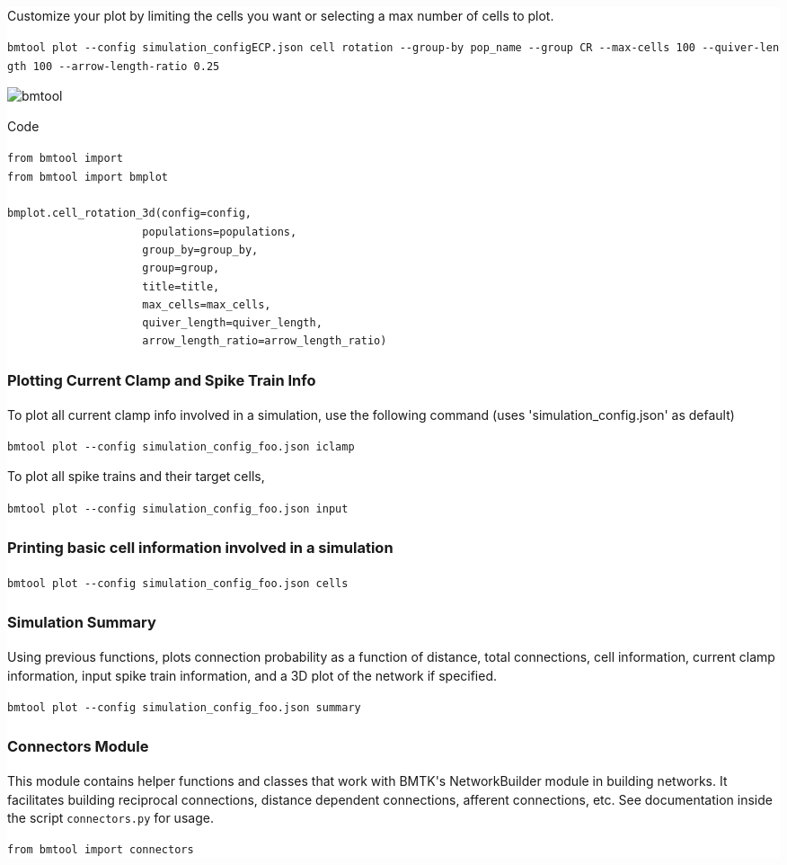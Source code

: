 Customize your plot by limiting the cells you want or selecting a max number of cells to plot.
```
bmtool plot --config simulation_configECP.json cell rotation --group-by pop_name --group CR --max-cells 100 --quiver-length 100 --arrow-length-ratio 0.25
```
![bmtool](./figures/rotation3d_2.png "3d Rotation Figure")

Code
```
from bmtool import
from bmtool import bmplot

bmplot.cell_rotation_3d(config=config,
                     populations=populations,
                     group_by=group_by,
                     group=group,
                     title=title,
                     max_cells=max_cells,
                     quiver_length=quiver_length,
                     arrow_length_ratio=arrow_length_ratio)
```

### Plotting Current Clamp and Spike Train Info
To plot all current clamp info involved in a simulation, use the following command (uses 'simulation_config.json' as default)
```
bmtool plot --config simulation_config_foo.json iclamp
```

To plot all spike trains and their target cells,
```
bmtool plot --config simulation_config_foo.json input
```

### Printing basic cell information involved in a simulation
```
bmtool plot --config simulation_config_foo.json cells
```

### Simulation Summary

Using previous functions, plots connection probability as a function of distance, total connections, cell information, current clamp information, input spike train information, and a 3D plot of the network if specified. 
```
bmtool plot --config simulation_config_foo.json summary
```

### Connectors Module

This module contains helper functions and classes that work with BMTK's NetworkBuilder module in building networks. It facilitates building reciprocal connections, distance dependent connections, afferent connections, etc. See documentation inside the script `connectors.py` for usage.
```
from bmtool import connectors
```
